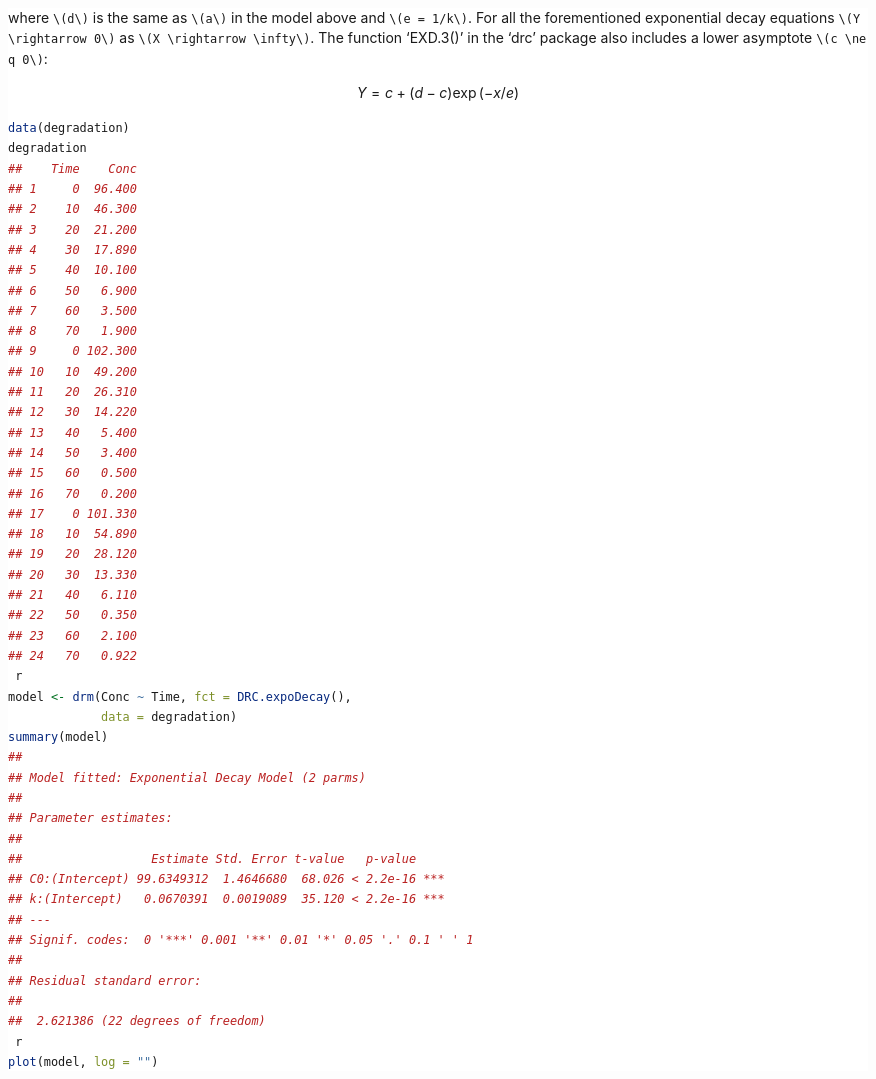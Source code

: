 where `\(d\)` is the same as `\(a\)` in the model above and `\(e = 1/k\)`. For all the forementioned exponential decay equations `\(Y \rightarrow 0\)` as `\(X \rightarrow \infty\)`. The function ‘EXD.3()’ in the ‘drc’ package also includes a lower asymptote `\(c \neq 0\)`:

$$ Y = c + (d -c) \exp(-x/e) $$


``` r
data(degradation)
degradation
##    Time    Conc
## 1     0  96.400
## 2    10  46.300
## 3    20  21.200
## 4    30  17.890
## 5    40  10.100
## 6    50   6.900
## 7    60   3.500
## 8    70   1.900
## 9     0 102.300
## 10   10  49.200
## 11   20  26.310
## 12   30  14.220
## 13   40   5.400
## 14   50   3.400
## 15   60   0.500
## 16   70   0.200
## 17    0 101.330
## 18   10  54.890
## 19   20  28.120
## 20   30  13.330
## 21   40   6.110
## 22   50   0.350
## 23   60   2.100
## 24   70   0.922
 r
model <- drm(Conc ~ Time, fct = DRC.expoDecay(),
             data = degradation)
summary(model)
## 
## Model fitted: Exponential Decay Model (2 parms)
## 
## Parameter estimates:
## 
##                  Estimate Std. Error t-value   p-value    
## C0:(Intercept) 99.6349312  1.4646680  68.026 < 2.2e-16 ***
## k:(Intercept)   0.0670391  0.0019089  35.120 < 2.2e-16 ***
## ---
## Signif. codes:  0 '***' 0.001 '**' 0.01 '*' 0.05 '.' 0.1 ' ' 1
## 
## Residual standard error:
## 
##  2.621386 (22 degrees of freedom)
 r
plot(model, log = "")
```
